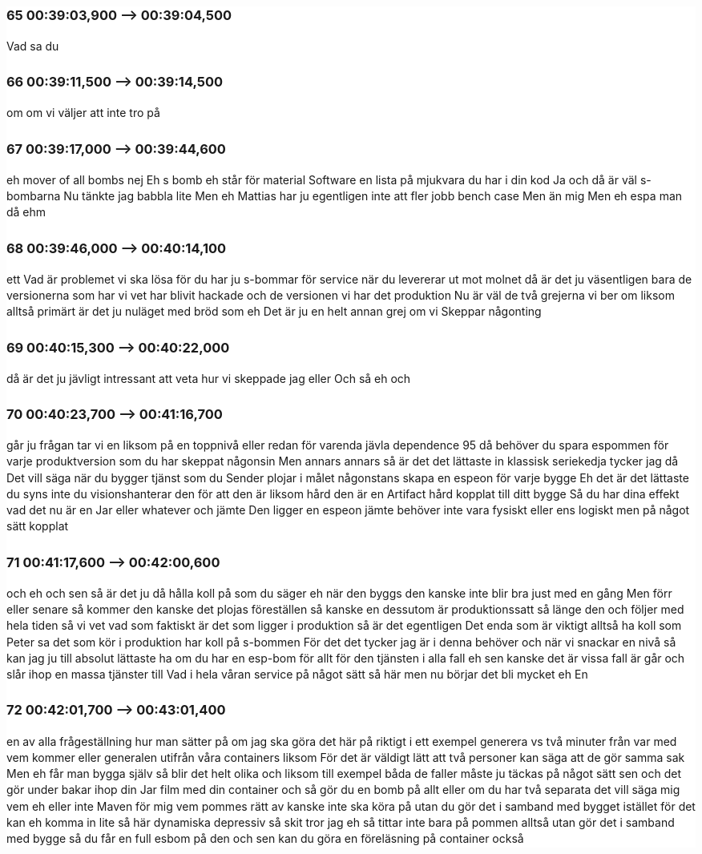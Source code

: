 ### 65 00:39:03,900 --> 00:39:04,500
Vad sa du

### 66 00:39:11,500 --> 00:39:14,500
om om vi väljer att inte tro på

### 67 00:39:17,000 --> 00:39:44,600
eh mover of all bombs nej Eh s bomb eh står för material Software en lista på mjukvara du har i din kod Ja och då är väl s-bombarna Nu tänkte jag babbla lite Men eh Mattias har ju egentligen inte att fler jobb bench case Men än mig Men eh espa man då ehm

### 68 00:39:46,000 --> 00:40:14,100
ett Vad är problemet vi ska lösa för du har ju s-bommar för service när du levererar ut mot molnet då är det ju väsentligen bara de versionerna som har vi vet har blivit hackade och de versionen vi har det produktion Nu är väl de två grejerna vi ber om liksom alltså primärt är det ju nuläget med bröd som eh Det är ju en helt annan grej om vi Skeppar någonting

### 69 00:40:15,300 --> 00:40:22,000
då är det ju jävligt intressant att veta hur vi skeppade jag eller Och så eh och

### 70 00:40:23,700 --> 00:41:16,700
går ju frågan tar vi en liksom på en toppnivå eller redan för varenda jävla dependence 95 då behöver du spara espommen för varje produktversion som du har skeppat någonsin Men annars annars så är det det lättaste in klassisk seriekedja tycker jag då Det vill säga när du bygger tjänst som du Sender plojar i målet någonstans skapa en espeon för varje bygge Eh det är det lättaste du syns inte du visionshanterar den för att den är liksom hård den är en Artifact hård kopplat till ditt bygge Så du har dina effekt vad det nu är en Jar eller whatever och jämte Den ligger en espeon jämte behöver inte vara fysiskt eller ens logiskt men på något sätt kopplat

### 71 00:41:17,600 --> 00:42:00,600
och eh och sen så är det ju då hålla koll på som du säger eh när den byggs den kanske inte blir bra just med en gång Men förr eller senare så kommer den kanske det plojas föreställen så kanske en dessutom är produktionssatt så länge den och följer med hela tiden så vi vet vad som faktiskt är det som ligger i produktion så är det egentligen Det enda som är viktigt alltså ha koll som Peter sa det som kör i produktion har koll på s-bommen För det det tycker jag är i denna behöver och när vi snackar en nivå så kan jag ju till absolut lättaste ha om du har en esp-bom för allt för den tjänsten i alla fall eh sen kanske det är vissa fall är går och slår ihop en massa tjänster till Vad i hela våran service på något sätt så här men nu börjar det bli mycket eh En

### 72 00:42:01,700 --> 00:43:01,400
en av alla frågeställning hur man sätter på om jag ska göra det här på riktigt i ett exempel generera vs två minuter från var med vem kommer eller generalen utifrån våra containers liksom För det är väldigt lätt att två personer kan säga att de gör samma sak Men eh får man bygga själv så blir det helt olika och liksom till exempel båda de faller måste ju täckas på något sätt sen och det gör under bakar ihop din Jar film med din container och så gör du en bomb på allt eller om du har två separata det vill säga mig vem eh eller inte Maven för mig vem pommes rätt av kanske inte ska köra på utan du gör det i samband med bygget istället för det kan eh komma in lite så här dynamiska depressiv så skit tror jag eh så tittar inte bara på pommen alltså utan gör det i samband med bygge så du får en full esbom på den och sen kan du göra en föreläsning på container också
